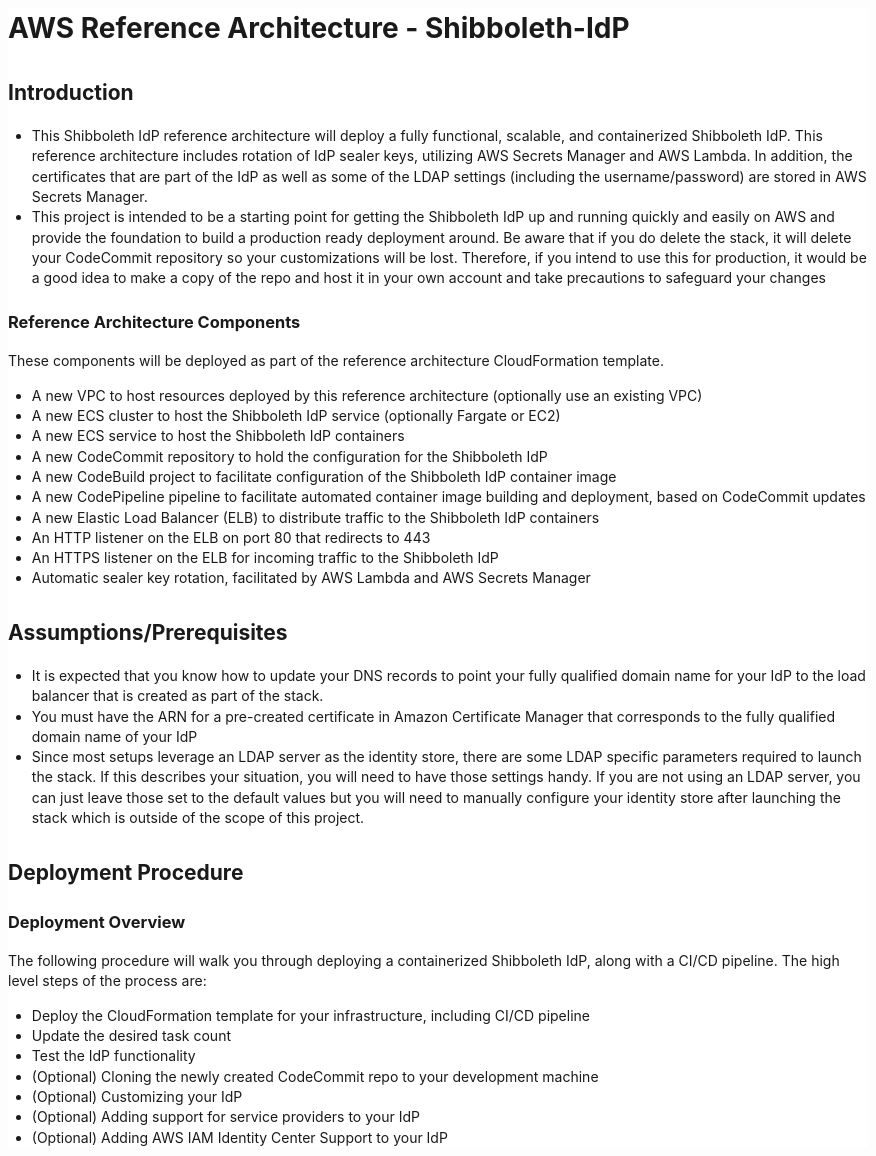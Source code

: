 # AWS Reference Architecture - Shibboleth-IdP

## Introduction

* This Shibboleth IdP reference architecture will deploy a fully functional, scalable, and containerized Shibboleth IdP.  This reference architecture includes rotation of IdP sealer keys, utilizing AWS Secrets Manager and AWS Lambda. In addition, the certificates that are part of the IdP as well as some of the LDAP settings (including the username/password) are stored in AWS Secrets Manager.
* This project is intended to be a starting point for getting the Shibboleth IdP up and running quickly and easily on AWS and provide the foundation to build a production ready deployment around.  Be aware that if you do delete the stack, it will delete your CodeCommit repository so your customizations will be lost.  Therefore, if you intend to use this for production, it would be a good idea to make a copy of the repo and host it in your own account and take precautions to safeguard your changes

### Reference Architecture Components
These components will be deployed as part of the reference architecture CloudFormation template.

* A new VPC to host resources deployed by this reference architecture (optionally use an existing VPC)
* A new ECS cluster to host the Shibboleth IdP service (optionally Fargate or EC2)
* A new ECS service to host the Shibboleth IdP containers
* A new CodeCommit repository to hold the configuration for the Shibboleth IdP
* A new CodeBuild project to facilitate configuration of the Shibboleth IdP container image
* A new CodePipeline pipeline to facilitate automated container image building and deployment, based on CodeCommit updates
* A new Elastic Load Balancer (ELB) to distribute traffic to the Shibboleth IdP containers
* An HTTP listener on the ELB on port 80 that redirects to 443
* An HTTPS listener on the ELB for incoming traffic to the Shibboleth IdP
* Automatic sealer key rotation, facilitated by AWS Lambda and AWS Secrets Manager

## Assumptions/Prerequisites

* It is expected that you know how to update your DNS records to point your fully qualified domain name for your IdP to the load balancer that is created as part of the stack.
* You must have the ARN for a pre-created certificate in Amazon Certificate Manager that corresponds to the fully qualified domain name of your IdP
* Since most setups leverage an LDAP server as the identity store, there are some LDAP specific parameters required to launch the stack.  If this describes your situation, you will need to have those settings handy.  If you are not using an LDAP server, you can just leave those set to the default values but you will need to manually configure your identity store after launching the stack which is outside of the scope of this project.

## Deployment Procedure

### Deployment Overview
The following procedure will walk you through deploying a containerized Shibboleth IdP, along with a CI/CD pipeline.  The high level steps of the process are:
* Deploy the CloudFormation template for your infrastructure, including CI/CD pipeline
* Update the desired task count
* Test the IdP functionality
* (Optional) Cloning the newly created CodeCommit repo to your development machine
* (Optional) Customizing your IdP
* (Optional) Adding support for service providers to your IdP
* (Optional) Adding AWS IAM Identity Center Support to your IdP
